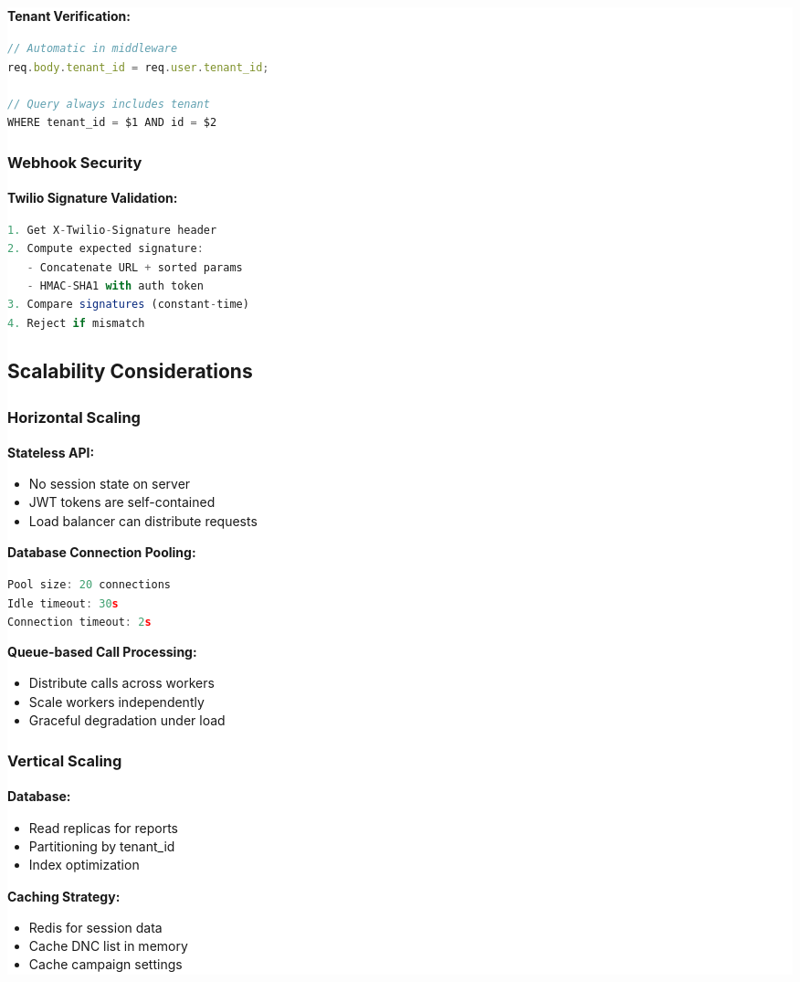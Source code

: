 **Tenant Verification:**
```javascript
// Automatic in middleware
req.body.tenant_id = req.user.tenant_id;

// Query always includes tenant
WHERE tenant_id = $1 AND id = $2
```

### Webhook Security

**Twilio Signature Validation:**
```javascript
1. Get X-Twilio-Signature header
2. Compute expected signature:
   - Concatenate URL + sorted params
   - HMAC-SHA1 with auth token
3. Compare signatures (constant-time)
4. Reject if mismatch
```

## Scalability Considerations

### Horizontal Scaling

**Stateless API:**
- No session state on server
- JWT tokens are self-contained
- Load balancer can distribute requests

**Database Connection Pooling:**
```javascript
Pool size: 20 connections
Idle timeout: 30s
Connection timeout: 2s
```

**Queue-based Call Processing:**
- Distribute calls across workers
- Scale workers independently
- Graceful degradation under load

### Vertical Scaling

**Database:**
- Read replicas for reports
- Partitioning by tenant_id
- Index optimization

**Caching Strategy:**
- Redis for session data
- Cache DNC list in memory
- Cache campaign settings
